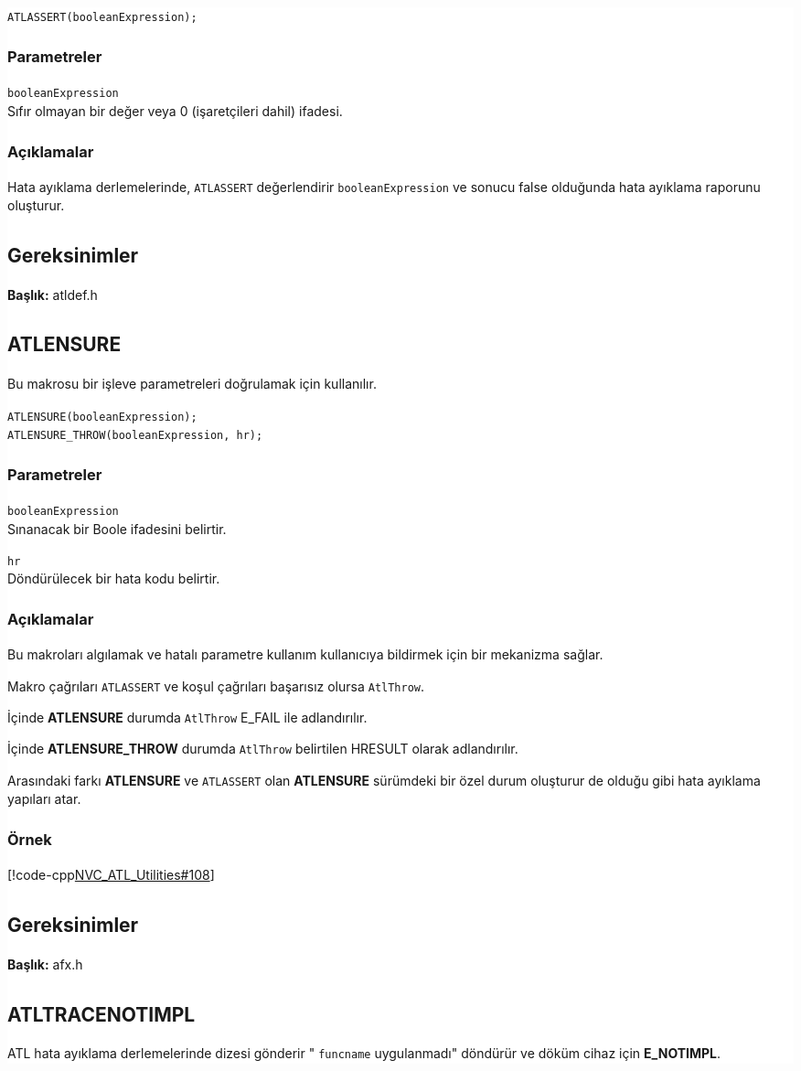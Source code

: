 ```
ATLASSERT(booleanExpression);
```  
  
### <a name="parameters"></a>Parametreler  
 `booleanExpression`  
 Sıfır olmayan bir değer veya 0 (işaretçileri dahil) ifadesi.  
  
### <a name="remarks"></a>Açıklamalar  
 Hata ayıklama derlemelerinde, `ATLASSERT` değerlendirir `booleanExpression` ve sonucu false olduğunda hata ayıklama raporunu oluşturur.  

## <a name="requirements"></a>Gereksinimler  
 **Başlık:** atldef.h  
    
##  <a name="atlensure"></a>ATLENSURE  
 Bu makrosu bir işleve parametreleri doğrulamak için kullanılır.  
  
```
ATLENSURE(booleanExpression);
ATLENSURE_THROW(booleanExpression, hr);
```  
  
### <a name="parameters"></a>Parametreler  
 `booleanExpression`  
 Sınanacak bir Boole ifadesini belirtir.  
  
 `hr`  
 Döndürülecek bir hata kodu belirtir.  
  
### <a name="remarks"></a>Açıklamalar  
 Bu makroları algılamak ve hatalı parametre kullanım kullanıcıya bildirmek için bir mekanizma sağlar.  
  
 Makro çağrıları `ATLASSERT` ve koşul çağrıları başarısız olursa `AtlThrow`.  
  
 İçinde **ATLENSURE** durumda `AtlThrow` E_FAIL ile adlandırılır.  
  
 İçinde **ATLENSURE_THROW** durumda `AtlThrow` belirtilen HRESULT olarak adlandırılır.  
  
 Arasındaki farkı **ATLENSURE** ve `ATLASSERT` olan **ATLENSURE** sürümdeki bir özel durum oluşturur de olduğu gibi hata ayıklama yapıları atar.  
  
### <a name="example"></a>Örnek  
 [!code-cpp[NVC_ATL_Utilities#108](../../atl/codesnippet/cpp/debugging-and-error-reporting-macros_1.cpp)]  

## <a name="requirements"></a>Gereksinimler  
 **Başlık:** afx.h  

##  <a name="atltracenotimpl"></a>ATLTRACENOTIMPL  
 ATL hata ayıklama derlemelerinde dizesi gönderir " `funcname` uygulanmadı" döndürür ve döküm cihaz için **E_NOTIMPL**.  
  